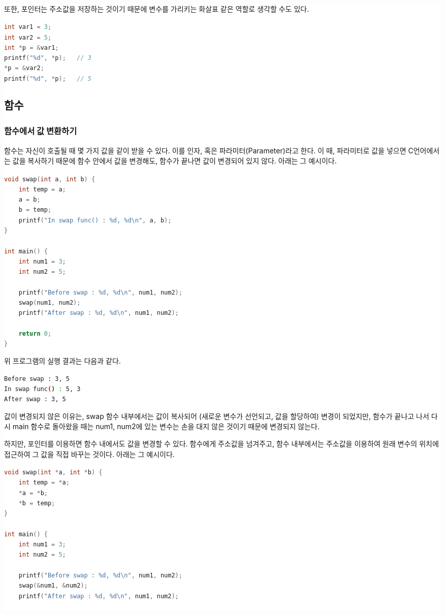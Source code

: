 또한, 포인터는 주소값을 저장하는 것이기 때문에 변수를 가리키는 화살표 같은 역할로 생각할 수도 있다.

```c
int var1 = 3;
int var2 = 5;
int *p = &var1;
printf("%d", *p);	// 3
*p = &var2;
printf("%d", *p);	// 5
```



## 함수

### 함수에서 값 변환하기

 함수는 자신이 호출될 때 몇 가지 값을 같이 받을 수 있다. 이를 인자, 혹은 파라미터(Parameter)라고 한다. 이 때, 파라미터로 값을 넣으면 C언어에서는 값을 복사하기 때문에 함수 안에서 값을 변경해도, 함수가 끝나면 값이 변경되어 있지 않다. 아래는 그 예시이다.

```c
void swap(int a, int b) {
    int temp = a;
    a = b;
    b = temp;
    printf("In swap func() : %d, %d\n", a, b);
}

int main() {
    int num1 = 3;
    int num2 = 5;
    
    printf("Before swap : %d, %d\n", num1, num2);
    swap(num1, num2);
    printf("After swap : %d, %d\n", num1, num2);
    
    return 0;
}
```

위 프로그램의 실행 결과는 다음과 같다.

```bash
Before swap : 3, 5
In swap func() : 5, 3
After swap : 3, 5
```

값이 변경되지 않은 이유는, swap 함수 내부에서는 값이 복사되어 (새로운 변수가 선언되고, 값을 할당하여) 변경이 되었지만, 함수가 끝나고 나서 다시 main 함수로 돌아왔을 때는 num1, num2에 있는 변수는 손을 대지 않은 것이기 때문에 변경되지 않는다.

 하지만, 포인터를 이용하면 함수 내에서도 값을 변경할 수 있다. 함수에게 주소값을 넘겨주고, 함수 내부에서는 주소값을 이용하여 원래 변수의 위치에 접근하여 그 값을 직접 바꾸는 것이다. 아래는 그 예시이다.

```c
void swap(int *a, int *b) {
    int temp = *a;
    *a = *b;
    *b = temp;
}

int main() {
    int num1 = 3;
    int num2 = 5;
    
    printf("Before swap : %d, %d\n", num1, num2);
    swap(&num1, &num2);
    printf("After swap : %d, %d\n", num1, num2);
    
```